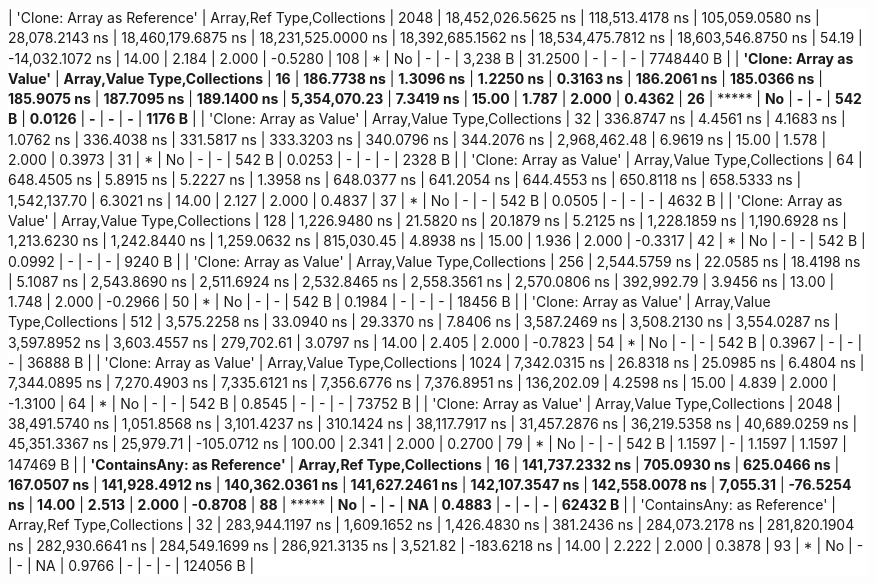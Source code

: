 | &#39;Clone: Array as Reference&#39;             | Array,Ref Type,Collections                       | 2048  | 18,452,026.5625 ns | 118,513.4178 ns | 105,059.0580 ns | 28,078.2143 ns | 18,460,179.6875 ns | 18,231,525.0000 ns | 18,392,685.1562 ns | 18,534,475.7812 ns | 18,603,546.8750 ns |                54.19 | -14,032.1072 ns |      14.00 |    2.184 |  2.000 |  -0.5280 |  108 | *            | No       |                    - |                - |   3,238 B | 31.2500 |          - |       - |       - |  7748440 B |
| **&#39;Clone: Array as Value&#39;**                 | **Array,Value Type,Collections**                     | **16**    |        **186.7738 ns** |       **1.3096 ns** |       **1.2250 ns** |      **0.3163 ns** |        **186.2061 ns** |        **185.0366 ns** |        **185.9075 ns** |        **187.7095 ns** |        **189.1400 ns** |         **5,354,070.23** |       **7.3419 ns** |      **15.00** |    **1.787** |  **2.000** |   **0.4362** |   **26** | *****            | **No**       |                    **-** |                **-** |     **542 B** |  **0.0126** |          **-** |       **-** |       **-** |     **1176 B** |
| &#39;Clone: Array as Value&#39;                 | Array,Value Type,Collections                     | 32    |        336.8747 ns |       4.4561 ns |       4.1683 ns |      1.0762 ns |        336.4038 ns |        331.5817 ns |        333.3203 ns |        340.0796 ns |        344.2076 ns |         2,968,462.48 |       6.9619 ns |      15.00 |    1.578 |  2.000 |   0.3973 |   31 | *            | No       |                    - |                - |     542 B |  0.0253 |          - |       - |       - |     2328 B |
| &#39;Clone: Array as Value&#39;                 | Array,Value Type,Collections                     | 64    |        648.4505 ns |       5.8915 ns |       5.2227 ns |      1.3958 ns |        648.0377 ns |        641.2054 ns |        644.4553 ns |        650.8118 ns |        658.5333 ns |         1,542,137.70 |       6.3021 ns |      14.00 |    2.127 |  2.000 |   0.4837 |   37 | *            | No       |                    - |                - |     542 B |  0.0505 |          - |       - |       - |     4632 B |
| &#39;Clone: Array as Value&#39;                 | Array,Value Type,Collections                     | 128   |      1,226.9480 ns |      21.5820 ns |      20.1879 ns |      5.2125 ns |      1,228.1859 ns |      1,190.6928 ns |      1,213.6230 ns |      1,242.8440 ns |      1,259.0632 ns |           815,030.45 |       4.8938 ns |      15.00 |    1.936 |  2.000 |  -0.3317 |   42 | *            | No       |                    - |                - |     542 B |  0.0992 |          - |       - |       - |     9240 B |
| &#39;Clone: Array as Value&#39;                 | Array,Value Type,Collections                     | 256   |      2,544.5759 ns |      22.0585 ns |      18.4198 ns |      5.1087 ns |      2,543.8690 ns |      2,511.6924 ns |      2,532.8465 ns |      2,558.3561 ns |      2,570.0806 ns |           392,992.79 |       3.9456 ns |      13.00 |    1.748 |  2.000 |  -0.2966 |   50 | *            | No       |                    - |                - |     542 B |  0.1984 |          - |       - |       - |    18456 B |
| &#39;Clone: Array as Value&#39;                 | Array,Value Type,Collections                     | 512   |      3,575.2258 ns |      33.0940 ns |      29.3370 ns |      7.8406 ns |      3,587.2469 ns |      3,508.2130 ns |      3,554.0287 ns |      3,597.8952 ns |      3,603.4557 ns |           279,702.61 |       3.0797 ns |      14.00 |    2.405 |  2.000 |  -0.7823 |   54 | *            | No       |                    - |                - |     542 B |  0.3967 |          - |       - |       - |    36888 B |
| &#39;Clone: Array as Value&#39;                 | Array,Value Type,Collections                     | 1024  |      7,342.0315 ns |      26.8318 ns |      25.0985 ns |      6.4804 ns |      7,344.0895 ns |      7,270.4903 ns |      7,335.6121 ns |      7,356.6776 ns |      7,376.8951 ns |           136,202.09 |       4.2598 ns |      15.00 |    4.839 |  2.000 |  -1.3100 |   64 | *            | No       |                    - |                - |     542 B |  0.8545 |          - |       - |       - |    73752 B |
| &#39;Clone: Array as Value&#39;                 | Array,Value Type,Collections                     | 2048  |     38,491.5740 ns |   1,051.8568 ns |   3,101.4237 ns |    310.1424 ns |     38,117.7917 ns |     31,457.2876 ns |     36,219.5358 ns |     40,689.0259 ns |     45,351.3367 ns |            25,979.71 |    -105.0712 ns |     100.00 |    2.341 |  2.000 |   0.2700 |   79 | *            | No       |                    - |                - |     542 B |  1.1597 |          - |  1.1597 |  1.1597 |   147469 B |
| **&#39;ContainsAny: as Reference&#39;**             | **Array,Ref Type,Collections**                       | **16**    |    **141,737.2332 ns** |     **705.0930 ns** |     **625.0466 ns** |    **167.0507 ns** |    **141,928.4912 ns** |    **140,362.0361 ns** |    **141,627.2461 ns** |    **142,107.3547 ns** |    **142,558.0078 ns** |             **7,055.31** |     **-76.5254 ns** |      **14.00** |    **2.513** |  **2.000** |  **-0.8708** |   **88** | *****            | **No**       |                    **-** |                **-** |        **NA** |  **0.4883** |          **-** |       **-** |       **-** |    **62432 B** |
| &#39;ContainsAny: as Reference&#39;             | Array,Ref Type,Collections                       | 32    |    283,944.1197 ns |   1,609.1652 ns |   1,426.4830 ns |    381.2436 ns |    284,073.2178 ns |    281,820.1904 ns |    282,930.6641 ns |    284,549.1699 ns |    286,921.3135 ns |             3,521.82 |    -183.6218 ns |      14.00 |    2.222 |  2.000 |   0.3878 |   93 | *            | No       |                    - |                - |        NA |  0.9766 |          - |       - |       - |   124056 B |